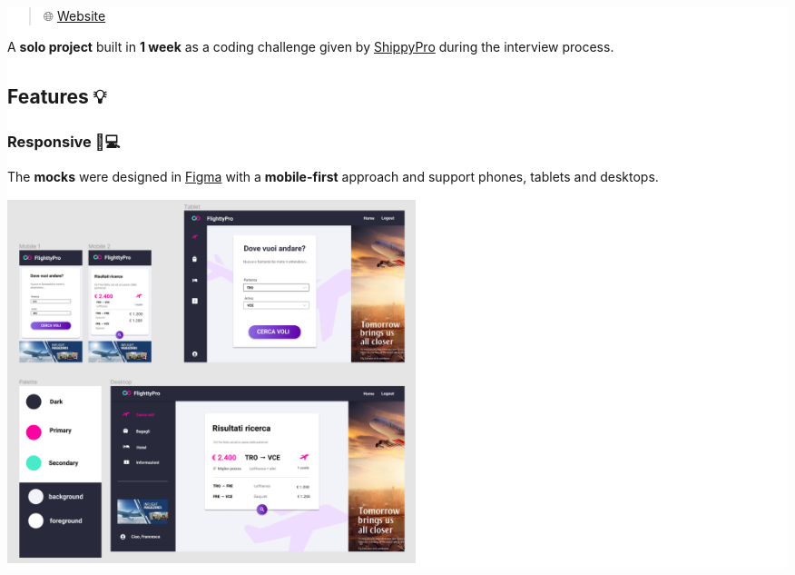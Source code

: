 > 🌐 [Website](https://flighttypro.netlify.app/)

A **solo project** built in **1 week** as a coding challenge given by [ShippyPro](https://www.shippypro.com/) during the interview process.

## Features 💡

### Responsive 📱💻

The **mocks** were designed in [Figma](https://www.figma.com/) with a **mobile-first** approach and support phones, tablets and desktops.

<img src="./docs/figma-designs.png" width="450px" alt="figma designs">
